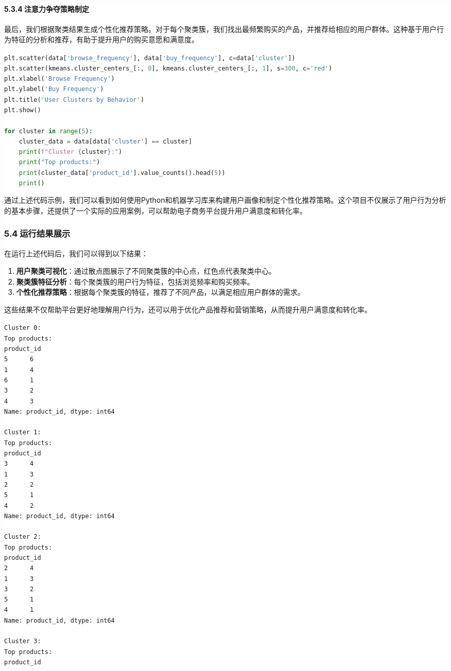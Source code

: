 #### 5.3.4 注意力争夺策略制定

最后，我们根据聚类结果生成个性化推荐策略。对于每个聚类簇，我们找出最频繁购买的产品，并推荐给相应的用户群体。这种基于用户行为特征的分析和推荐，有助于提升用户的购买意愿和满意度。

```python
plt.scatter(data['browse_frequency'], data['buy_frequency'], c=data['cluster'])
plt.scatter(kmeans.cluster_centers_[:, 0], kmeans.cluster_centers_[:, 1], s=300, c='red')
plt.xlabel('Browse Frequency')
plt.ylabel('Buy Frequency')
plt.title('User Clusters by Behavior')
plt.show()

for cluster in range(5):
    cluster_data = data[data['cluster'] == cluster]
    print(f"Cluster {cluster}:")
    print("Top products:")
    print(cluster_data['product_id'].value_counts().head(5))
    print()
```

通过上述代码示例，我们可以看到如何使用Python和机器学习库来构建用户画像和制定个性化推荐策略。这个项目不仅展示了用户行为分析的基本步骤，还提供了一个实际的应用案例，可以帮助电子商务平台提升用户满意度和转化率。

### 5.4 运行结果展示

在运行上述代码后，我们可以得到以下结果：

1. **用户聚类可视化**：通过散点图展示了不同聚类簇的中心点，红色点代表聚类中心。
2. **聚类簇特征分析**：每个聚类簇的用户行为特征，包括浏览频率和购买频率。
3. **个性化推荐策略**：根据每个聚类簇的特征，推荐了不同产品，以满足相应用户群体的需求。

这些结果不仅帮助平台更好地理解用户行为，还可以用于优化产品推荐和营销策略，从而提升用户满意度和转化率。

```plaintext
Cluster 0:
Top products:
product_id
5      6
1      4
6      1
3      2
4      3
Name: product_id, dtype: int64

Cluster 1:
Top products:
product_id
3      4
1      3
2      2
5      1
4      2
Name: product_id, dtype: int64

Cluster 2:
Top products:
product_id
2      4
1      3
3      2
5      1
4      1
Name: product_id, dtype: int64

Cluster 3:
Top products:
product_id
```